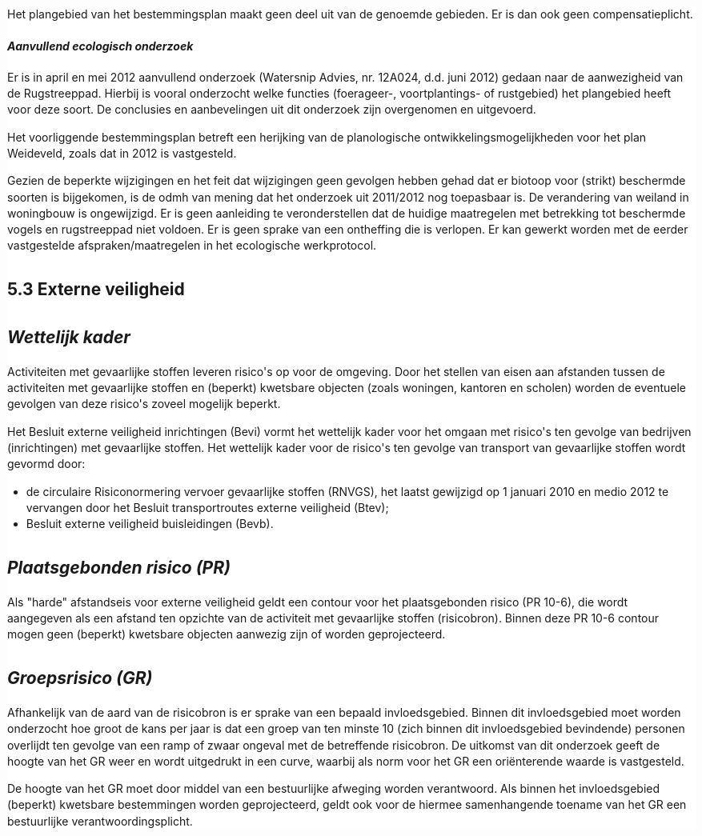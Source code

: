 Het plangebied van het bestemmingsplan maakt geen deel uit van de genoemde gebieden. Er is dan ook geen compensatieplicht.

#### *Aanvullend ecologisch onderzoek*

Er is in april en mei 2012 aanvullend onderzoek (Watersnip Advies, nr. 12A024, d.d. juni 2012) gedaan naar de aanwezigheid van de Rugstreeppad. Hierbij is vooral onderzocht welke functies (foerageer-, voortplantings- of rustgebied) het plangebied heeft voor deze soort. De conclusies en aanbevelingen uit dit onderzoek zijn overgenomen en uitgevoerd.

Het voorliggende bestemmingsplan betreft een herijking van de planologische ontwikkelingsmogelijkheden voor het plan Weideveld, zoals dat in 2012 is vastgesteld.

Gezien de beperkte wijzigingen en het feit dat wijzigingen geen gevolgen hebben gehad dat er biotoop voor (strikt) beschermde soorten is bijgekomen, is de odmh van mening dat het onderzoek uit 2011/2012 nog toepasbaar is. De verandering van weiland in woningbouw is ongewijzigd. Er is geen aanleiding te veronderstellen dat de huidige maatregelen met betrekking tot beschermde vogels en rugstreeppad niet voldoen. Er is geen sprake van een ontheffing die is verlopen. Er kan gewerkt worden met de eerder vastgestelde afspraken/maatregelen in het ecologische werkprotocol.

## **5.3 Externe veiligheid**

## *Wettelijk kader*

Activiteiten met gevaarlijke stoffen leveren risico's op voor de omgeving. Door het stellen van eisen aan afstanden tussen de activiteiten met gevaarlijke stoffen en (beperkt) kwetsbare objecten (zoals woningen, kantoren en scholen) worden de eventuele gevolgen van deze risico's zoveel mogelijk beperkt.

Het Besluit externe veiligheid inrichtingen (Bevi) vormt het wettelijk kader voor het omgaan met risico's ten gevolge van bedrijven (inrichtingen) met gevaarlijke stoffen. Het wettelijk kader voor de risico's ten gevolge van transport van gevaarlijke stoffen wordt gevormd door:

- de circulaire Risiconormering vervoer gevaarlijke stoffen (RNVGS), het laatst gewijzigd op 1 januari 2010 en medio 2012 te vervangen door het Besluit transportroutes externe veiligheid (Btev);
- Besluit externe veiligheid buisleidingen (Bevb).

## *Plaatsgebonden risico (PR)*

Als "harde" afstandseis voor externe veiligheid geldt een contour voor het plaatsgebonden risico (PR 10-6), die wordt aangegeven als een afstand ten opzichte van de activiteit met gevaarlijke stoffen (risicobron). Binnen deze PR 10-6 contour mogen geen (beperkt) kwetsbare objecten aanwezig zijn of worden geprojecteerd.

## *Groepsrisico (GR)*

Afhankelijk van de aard van de risicobron is er sprake van een bepaald invloedsgebied. Binnen dit invloedsgebied moet worden onderzocht hoe groot de kans per jaar is dat een groep van ten minste 10 (zich binnen dit invloedsgebied bevindende) personen overlijdt ten gevolge van een ramp of zwaar ongeval met de betreffende risicobron. De uitkomst van dit onderzoek geeft de hoogte van het GR weer en wordt uitgedrukt in een curve, waarbij als norm voor het GR een oriënterende waarde is vastgesteld.

De hoogte van het GR moet door middel van een bestuurlijke afweging worden verantwoord. Als binnen het invloedsgebied (beperkt) kwetsbare bestemmingen worden geprojecteerd, geldt ook voor de hiermee samenhangende toename van het GR een bestuurlijke verantwoordingsplicht.
